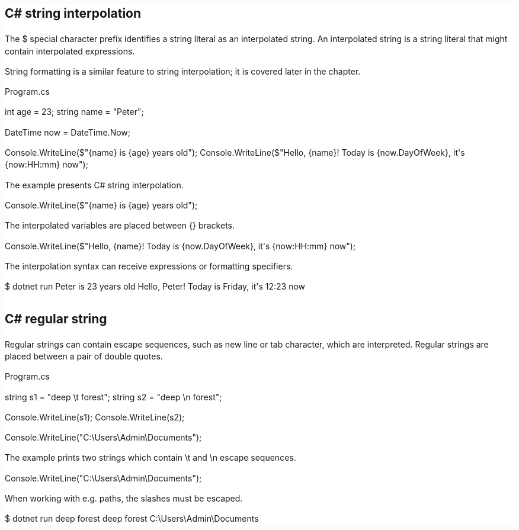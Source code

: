 ## C# string interpolation

The $ special character prefix identifies a string literal as an interpolated
string. An interpolated string is a string literal that might contain
interpolated expressions.

String formatting is a similar feature to string interpolation; it is covered
later in the chapter.

Program.cs
  

int age = 23;
string name = "Peter";

DateTime now = DateTime.Now;

Console.WriteLine($"{name} is {age} years old");
Console.WriteLine($"Hello, {name}! Today is {now.DayOfWeek}, it's {now:HH:mm} now");

The example presents C# string interpolation.

Console.WriteLine($"{name} is {age} years old");

The interpolated variables are placed between {} brackets.

Console.WriteLine($"Hello, {name}! Today is {now.DayOfWeek}, it's {now:HH:mm} now");

The interpolation syntax can receive expressions or formatting specifiers.

$ dotnet run
Peter is 23 years old
Hello, Peter! Today is Friday, it's 12:23 now

## C# regular string

Regular strings can contain escape sequences, such as new line or tab character,
which are interpreted. Regular strings are placed between a pair of double
quotes.

Program.cs
  

string s1 = "deep \t forest";
string s2 = "deep \n forest";

Console.WriteLine(s1);
Console.WriteLine(s2);

Console.WriteLine("C:\\Users\\Admin\\Documents");

The example prints two strings which contain \t and
\n escape sequences.

Console.WriteLine("C:\\Users\\Admin\\Documents");

When working with e.g. paths, the slashes must be escaped.

$ dotnet run
deep     forest
deep
    forest
C:\Users\Admin\Documents
